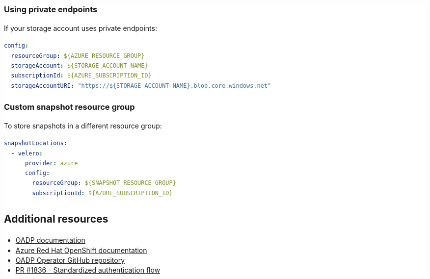 ### Using private endpoints

If your storage account uses private endpoints:

```yaml
config:
  resourceGroup: ${AZURE_RESOURCE_GROUP}
  storageAccount: ${STORAGE_ACCOUNT_NAME}
  subscriptionId: ${AZURE_SUBSCRIPTION_ID}
  storageAccountURI: "https://${STORAGE_ACCOUNT_NAME}.blob.core.windows.net"
```

### Custom snapshot resource group

To store snapshots in a different resource group:

```yaml
snapshotLocations:
  - velero:
      provider: azure
      config:
        resourceGroup: ${SNAPSHOT_RESOURCE_GROUP}
        subscriptionId: ${AZURE_SUBSCRIPTION_ID}
```

## Additional resources

* [OADP documentation](https://docs.openshift.com/container-platform/latest/backup_and_restore/application_backup_and_restore/oadp-intro.html)
* [Azure Red Hat OpenShift documentation](https://docs.microsoft.com/en-us/azure/openshift/)
* [OADP Operator GitHub repository](https://github.com/openshift/oadp-operator)
* [PR #1836 - Standardized authentication flow](https://github.com/openshift/oadp-operator/pull/1836)